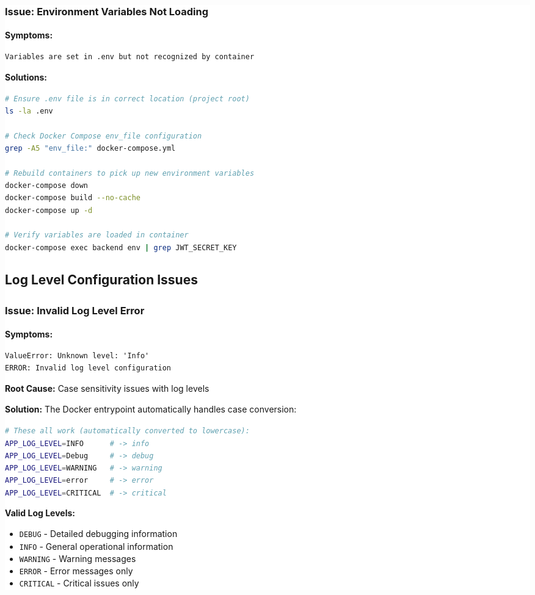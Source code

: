 ### Issue: Environment Variables Not Loading

**Symptoms:**
```
Variables are set in .env but not recognized by container
```

**Solutions:**
```bash
# Ensure .env file is in correct location (project root)
ls -la .env

# Check Docker Compose env_file configuration
grep -A5 "env_file:" docker-compose.yml

# Rebuild containers to pick up new environment variables
docker-compose down
docker-compose build --no-cache
docker-compose up -d

# Verify variables are loaded in container
docker-compose exec backend env | grep JWT_SECRET_KEY
```

## Log Level Configuration Issues

### Issue: Invalid Log Level Error

**Symptoms:**
```
ValueError: Unknown level: 'Info'
ERROR: Invalid log level configuration
```

**Root Cause:** Case sensitivity issues with log levels

**Solution:**
The Docker entrypoint automatically handles case conversion:
```bash
# These all work (automatically converted to lowercase):
APP_LOG_LEVEL=INFO      # -> info
APP_LOG_LEVEL=Debug     # -> debug
APP_LOG_LEVEL=WARNING   # -> warning
APP_LOG_LEVEL=error     # -> error
APP_LOG_LEVEL=CRITICAL  # -> critical
```

**Valid Log Levels:**
- `DEBUG` - Detailed debugging information
- `INFO` - General operational information
- `WARNING` - Warning messages
- `ERROR` - Error messages only
- `CRITICAL` - Critical issues only
